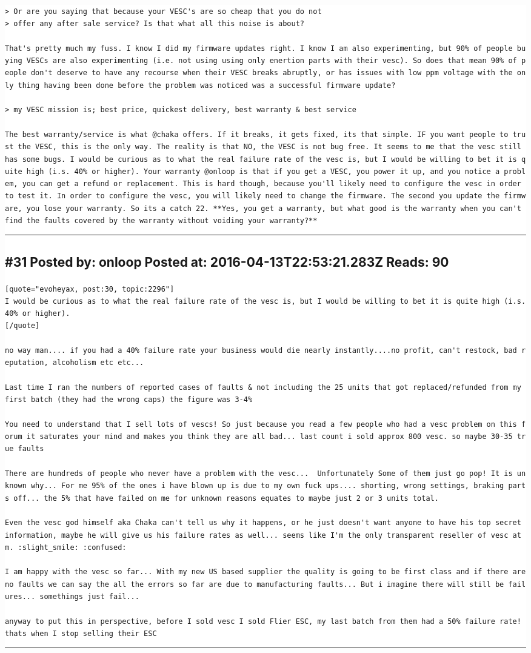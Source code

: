 ```
> Or are you saying that because your VESC's are so cheap that you do not 
> offer any after sale service? Is that what all this noise is about?

That's pretty much my fuss. I know I did my firmware updates right. I know I am also experimenting, but 90% of people buying VESCs are also experimenting (i.e. not using using only enertion parts with their vesc). So does that mean 90% of people don't deserve to have any recourse when their VESC breaks abruptly, or has issues with low ppm voltage with the only thing having been done before the problem was noticed was a successful firmware update?

> my VESC mission is; best price, quickest delivery, best warranty & best service

The best warranty/service is what @chaka offers. If it breaks, it gets fixed, its that simple. IF you want people to trust the VESC, this is the only way. The reality is that NO, the VESC is not bug free. It seems to me that the vesc still has some bugs. I would be curious as to what the real failure rate of the vesc is, but I would be willing to bet it is quite high (i.s. 40% or higher). Your warranty @onloop is that if you get a VESC, you power it up, and you notice a problem, you can get a refund or replacement. This is hard though, because you'll likely need to configure the vesc in order to test it. In order to configure the vesc, you will likely need to change the firmware. The second you update the firmware, you lose your warranty. So its a catch 22. **Yes, you get a warranty, but what good is the warranty when you can't find the faults covered by the warranty without voiding your warranty?**
```

---
## \#31 Posted by: onloop Posted at: 2016-04-13T22:53:21.283Z Reads: 90

```
[quote="evoheyax, post:30, topic:2296"]
I would be curious as to what the real failure rate of the vesc is, but I would be willing to bet it is quite high (i.s. 40% or higher).
[/quote]

no way man.... if you had a 40% failure rate your business would die nearly instantly....no profit, can't restock, bad reputation, alcoholism etc etc...

Last time I ran the numbers of reported cases of faults & not including the 25 units that got replaced/refunded from my first batch (they had the wrong caps) the figure was 3-4%

You need to understand that I sell lots of vescs! So just because you read a few people who had a vesc problem on this forum it saturates your mind and makes you think they are all bad... last count i sold approx 800 vesc. so maybe 30-35 true faults

There are hundreds of people who never have a problem with the vesc...  Unfortunately Some of them just go pop! It is unknown why... For me 95% of the ones i have blown up is due to my own fuck ups.... shorting, wrong settings, braking parts off... the 5% that have failed on me for unknown reasons equates to maybe just 2 or 3 units total.

Even the vesc god himself aka Chaka can't tell us why it happens, or he just doesn't want anyone to have his top secret information, maybe he will give us his failure rates as well... seems like I'm the only transparent reseller of vesc atm. :slight_smile: :confused:

I am happy with the vesc so far... With my new US based supplier the quality is going to be first class and if there are no faults we can say the all the errors so far are due to manufacturing faults... But i imagine there will still be failures... somethings just fail...

anyway to put this in perspective, before I sold vesc I sold Flier ESC, my last batch from them had a 50% failure rate! thats when I stop selling their ESC
```

---